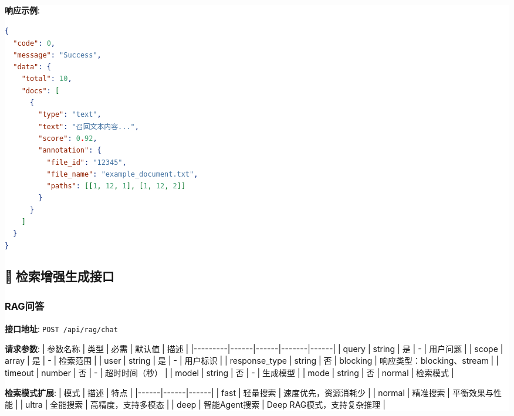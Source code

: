 **响应示例**:
```json
{
  "code": 0,
  "message": "Success",
  "data": {
    "total": 10,
    "docs": [
      {
        "type": "text",
        "text": "召回文本内容...",
        "score": 0.92,
        "annotation": {
          "file_id": "12345",
          "file_name": "example_document.txt",
          "paths": [[1, 12, 1], [1, 12, 2]]
        }
      }
    ]
  }
}
```

## 💬 检索增强生成接口

### RAG问答

**接口地址**: `POST /api/rag/chat`

**请求参数**:
| 参数名称 | 类型 | 必需 | 默认值 | 描述 |
|---------|------|------|-------|------|
| query | string | 是 | - | 用户问题 |
| scope | array | 是 | - | 检索范围 |
| user | string | 是 | - | 用户标识 |
| response_type | string | 否 | blocking | 响应类型：blocking、stream |
| timeout | number | 否 | - | 超时时间（秒） |
| model | string | 否 | - | 生成模型 |
| mode | string | 否 | normal | 检索模式 |

**检索模式扩展**:
| 模式 | 描述 | 特点 |
|------|------|------|
| fast | 轻量搜索 | 速度优先，资源消耗少 |
| normal | 精准搜索 | 平衡效果与性能 |
| ultra | 全能搜索 | 高精度，支持多模态 |
| deep | 智能Agent搜索 | Deep RAG模式，支持复杂推理 |
